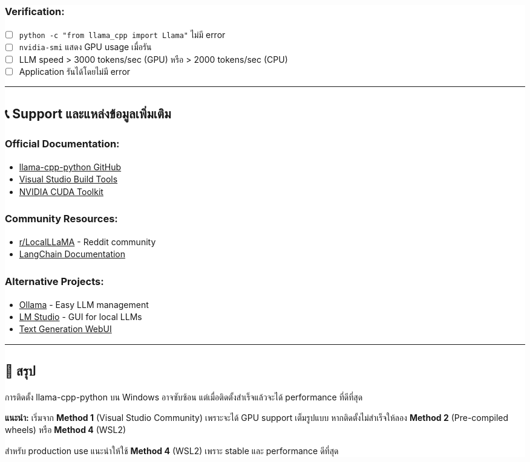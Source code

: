 ### Verification:
- [ ] `python -c "from llama_cpp import Llama"` ไม่มี error
- [ ] `nvidia-smi` แสดง GPU usage เมื่อรัน
- [ ] LLM speed > 3000 tokens/sec (GPU) หรือ > 2000 tokens/sec (CPU)
- [ ] Application รันได้โดยไม่มี error

---

## 📞 Support และแหล่งข้อมูลเพิ่มเติม

### Official Documentation:
- [llama-cpp-python GitHub](https://github.com/abetlen/llama-cpp-python)
- [Visual Studio Build Tools](https://visualstudio.microsoft.com/downloads/#build-tools-for-visual-studio-2022)
- [NVIDIA CUDA Toolkit](https://developer.nvidia.com/cuda-downloads)

### Community Resources:
- [r/LocalLLaMA](https://reddit.com/r/LocalLLaMA) - Reddit community
- [LangChain Documentation](https://python.langchain.com/docs/get_started/introduction)

### Alternative Projects:
- [Ollama](https://ollama.ai/) - Easy LLM management
- [LM Studio](https://lmstudio.ai/) - GUI for local LLMs
- [Text Generation WebUI](https://github.com/oobabooga/text-generation-webui)

---

## 🎯 สรุป

การติดตั้ง llama-cpp-python บน Windows อาจซับซ้อน แต่เมื่อติดตั้งสำเร็จแล้วจะได้ performance ที่ดีที่สุด

**แนะนำ:** เริ่มจาก **Method 1** (Visual Studio Community) เพราะจะได้ GPU support เต็มรูปแบบ หากติดตั้งไม่สำเร็จให้ลอง **Method 2** (Pre-compiled wheels) หรือ **Method 4** (WSL2)

สำหรับ production use แนะนำให้ใช้ **Method 4** (WSL2) เพราะ stable และ performance ดีที่สุด
